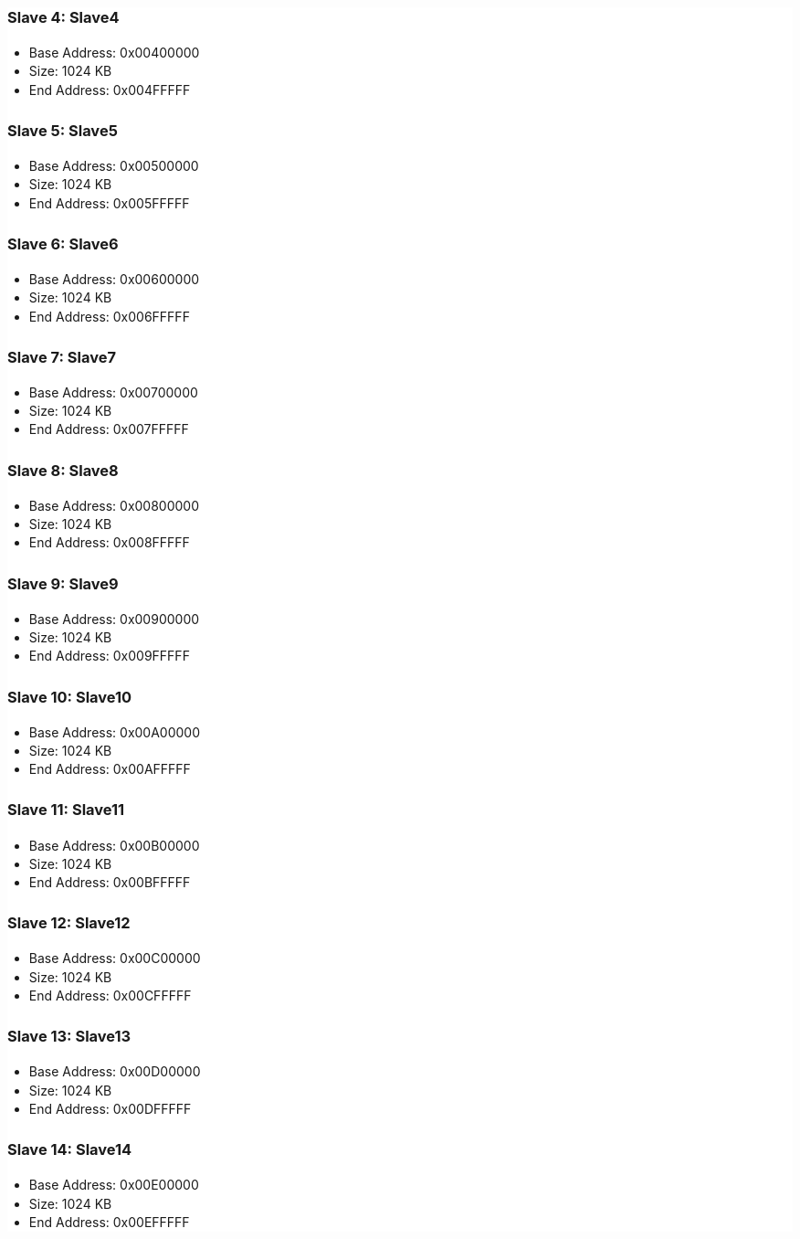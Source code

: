 ### Slave 4: Slave4
- Base Address: 0x00400000
- Size: 1024 KB
- End Address: 0x004FFFFF

### Slave 5: Slave5
- Base Address: 0x00500000
- Size: 1024 KB
- End Address: 0x005FFFFF

### Slave 6: Slave6
- Base Address: 0x00600000
- Size: 1024 KB
- End Address: 0x006FFFFF

### Slave 7: Slave7
- Base Address: 0x00700000
- Size: 1024 KB
- End Address: 0x007FFFFF

### Slave 8: Slave8
- Base Address: 0x00800000
- Size: 1024 KB
- End Address: 0x008FFFFF

### Slave 9: Slave9
- Base Address: 0x00900000
- Size: 1024 KB
- End Address: 0x009FFFFF

### Slave 10: Slave10
- Base Address: 0x00A00000
- Size: 1024 KB
- End Address: 0x00AFFFFF

### Slave 11: Slave11
- Base Address: 0x00B00000
- Size: 1024 KB
- End Address: 0x00BFFFFF

### Slave 12: Slave12
- Base Address: 0x00C00000
- Size: 1024 KB
- End Address: 0x00CFFFFF

### Slave 13: Slave13
- Base Address: 0x00D00000
- Size: 1024 KB
- End Address: 0x00DFFFFF

### Slave 14: Slave14
- Base Address: 0x00E00000
- Size: 1024 KB
- End Address: 0x00EFFFFF
